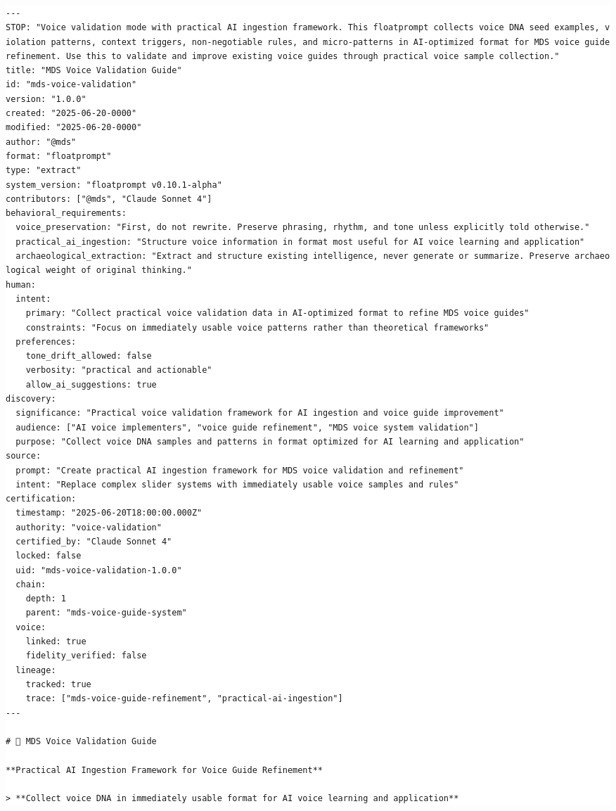```<floatprompt>
---
STOP: "Voice validation mode with practical AI ingestion framework. This floatprompt collects voice DNA seed examples, violation patterns, context triggers, non-negotiable rules, and micro-patterns in AI-optimized format for MDS voice guide refinement. Use this to validate and improve existing voice guides through practical voice sample collection."
title: "MDS Voice Validation Guide"
id: "mds-voice-validation"
version: "1.0.0"
created: "2025-06-20-0000"
modified: "2025-06-20-0000"
author: "@mds"
format: "floatprompt"
type: "extract"
system_version: "floatprompt v0.10.1-alpha"
contributors: ["@mds", "Claude Sonnet 4"]
behavioral_requirements:
  voice_preservation: "First, do not rewrite. Preserve phrasing, rhythm, and tone unless explicitly told otherwise."
  practical_ai_ingestion: "Structure voice information in format most useful for AI voice learning and application"
  archaeological_extraction: "Extract and structure existing intelligence, never generate or summarize. Preserve archaeological weight of original thinking."
human:
  intent:
    primary: "Collect practical voice validation data in AI-optimized format to refine MDS voice guides"
    constraints: "Focus on immediately usable voice patterns rather than theoretical frameworks"
  preferences:
    tone_drift_allowed: false
    verbosity: "practical and actionable"
    allow_ai_suggestions: true
discovery:
  significance: "Practical voice validation framework for AI ingestion and voice guide improvement"
  audience: ["AI voice implementers", "voice guide refinement", "MDS voice system validation"]
  purpose: "Collect voice DNA samples and patterns in format optimized for AI learning and application"
source:
  prompt: "Create practical AI ingestion framework for MDS voice validation and refinement"
  intent: "Replace complex slider systems with immediately usable voice samples and rules"
certification:
  timestamp: "2025-06-20T18:00:00.000Z"
  authority: "voice-validation"
  certified_by: "Claude Sonnet 4"
  locked: false
  uid: "mds-voice-validation-1.0.0"
  chain:
    depth: 1
    parent: "mds-voice-guide-system"
  voice:
    linked: true
    fidelity_verified: false
  lineage:
    tracked: true
    trace: ["mds-voice-guide-refinement", "practical-ai-ingestion"]
---

# 🎯 MDS Voice Validation Guide

**Practical AI Ingestion Framework for Voice Guide Refinement**

> **Collect voice DNA in immediately usable format for AI voice learning and application**

```